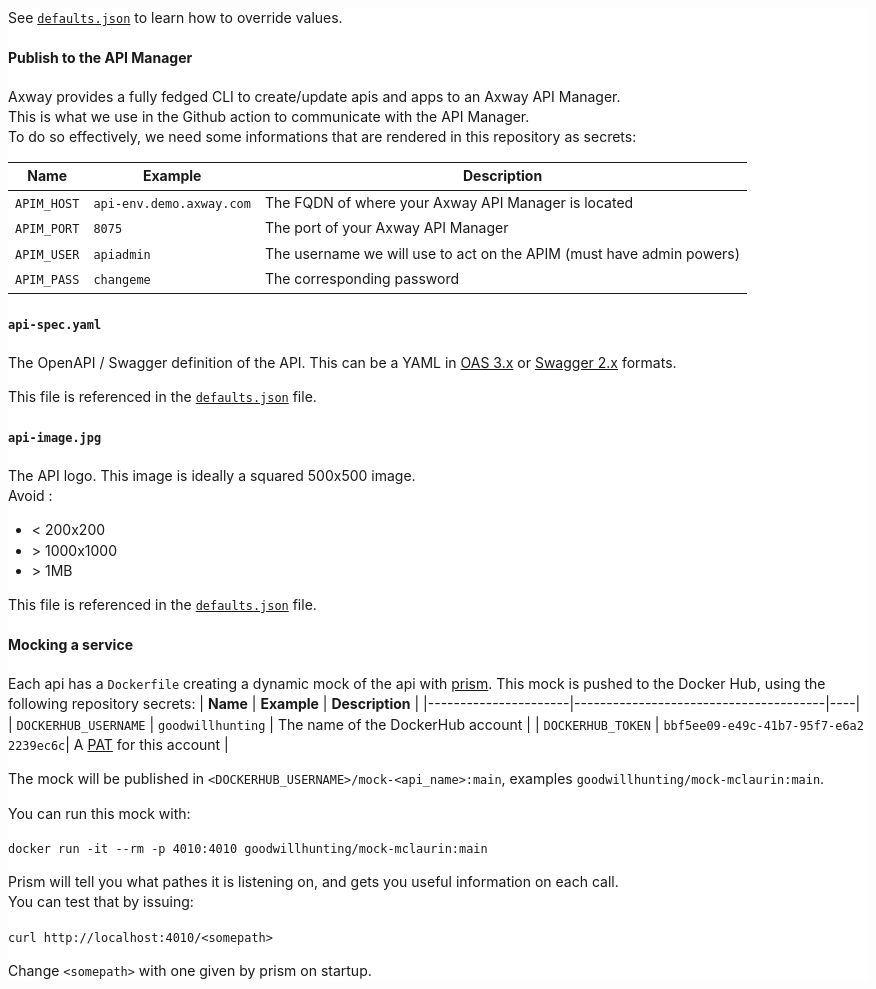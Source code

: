 See [`defaults.json`](#defaults) to learn how to override values.

#### <a name="publish"></a>Publish to the API Manager
Axway provides a fully fedged CLI to create/update apis and apps to an Axway API Manager.  
This is what we use in the Github action to communicate with the API Manager.  
To do so effectively, we need some informations that are rendered in this repository as secrets:

| **Name**    | **Example**              | **Description**                                     |
|-------------|--------------------------|-----------------------------------------------------|
| `APIM_HOST` | `api-env.demo.axway.com` | The FQDN of where your Axway API Manager is located |
| `APIM_PORT` | `8075`                   | The port of your Axway API Manager                  |
| `APIM_USER` | `apiadmin`               | The username we will use to act on the APIM (must have admin powers) |
| `APIM_PASS` | `changeme`               | The corresponding password                          |

#### <a name="api-spec.yaml"></a>`api-spec.yaml`
The OpenAPI / Swagger definition of the API. This can be a YAML in [OAS 3.x](https://swagger.io/specification/) or [Swagger 2.x](https://swagger.io/specification/v2/) formats.

This file is referenced in the [`defaults.json`](#defaults) file.

#### <a name="api-image.jpg"></a>`api-image.jpg`
The API logo. This image is ideally a squared 500x500 image.  
Avoid :
  - < 200x200
  - &gt; 1000x1000
  - &gt; 1MB

This file is referenced in the [`defaults.json`](#defaults) file.

#### <a name="mock"></a>Mocking a service
Each api has a `Dockerfile` creating a dynamic mock of the api with [prism](https://github.com/stoplightio/prism).
This mock is pushed to the Docker Hub, using the following repository secrets:
| **Name**             | **Example**                           | **Description** |
|----------------------|---------------------------------------|----|
| `DOCKERHUB_USERNAME` | `goodwillhunting`                     | The name of the DockerHub account |
| `DOCKERHUB_TOKEN`    | `bbf5ee09-e49c-41b7-95f7-e6a22239ec6c`| A [PAT](https://docs.docker.com/docker-hub/access-tokens/) for this account |

The mock will be published in `<DOCKERHUB_USERNAME>/mock-<api_name>:main`, examples `goodwillhunting/mock-mclaurin:main`.

You can run this mock with:

    docker run -it --rm -p 4010:4010 goodwillhunting/mock-mclaurin:main

Prism will tell you what pathes it is listening on, and gets you useful information on each call.  
You can test that by issuing:

    curl http://localhost:4010/<somepath>

Change `<somepath>` with one given by prism on startup.
